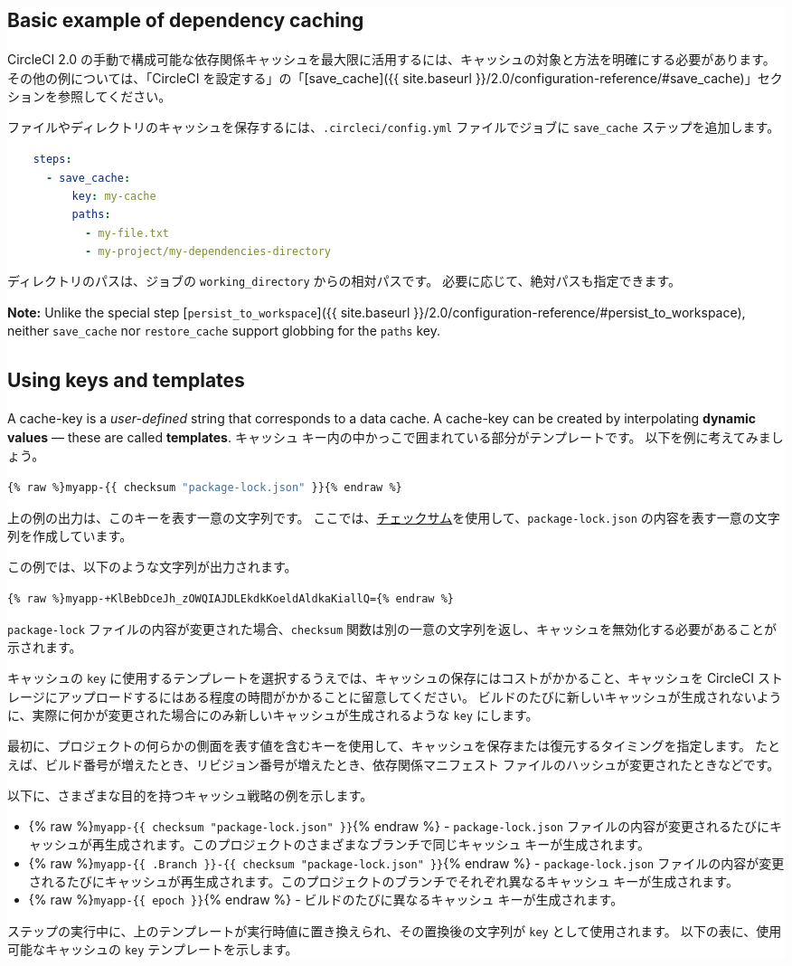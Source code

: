 ## Basic example of dependency caching

CircleCI 2.0 の手動で構成可能な依存関係キャッシュを最大限に活用するには、キャッシュの対象と方法を明確にする必要があります。 その他の例については、「CircleCI を設定する」の「[save_cache]({{ site.baseurl }}/2.0/configuration-reference/#save_cache)」セクションを参照してください。

ファイルやディレクトリのキャッシュを保存するには、`.circleci/config.yml` ファイルでジョブに `save_cache` ステップを追加します。

```yaml
    steps:
      - save_cache:
          key: my-cache
          paths:
            - my-file.txt
            - my-project/my-dependencies-directory
```

ディレクトリのパスは、ジョブの `working_directory` からの相対パスです。 必要に応じて、絶対パスも指定できます。

**Note:** Unlike the special step [`persist_to_workspace`]({{ site.baseurl }}/2.0/configuration-reference/#persist_to_workspace), neither `save_cache` nor `restore_cache` support globbing for the `paths` key.

## Using keys and templates

A cache-key is a _user-defined_ string that corresponds to a data cache. A cache-key can be created by interpolating **dynamic values** — these are called **templates**. キャッシュ キー内の中かっこで囲まれている部分がテンプレートです。 以下を例に考えてみましょう。

```sh
{% raw %}myapp-{{ checksum "package-lock.json" }}{% endraw %}
```

上の例の出力は、このキーを表す一意の文字列です。 ここでは、[チェックサム](https://ja.wikipedia.org/wiki/チェックサム)を使用して、`package-lock.json` の内容を表す一意の文字列を作成しています。

この例では、以下のような文字列が出力されます。

```sh
{% raw %}myapp-+KlBebDceJh_zOWQIAJDLEkdkKoeldAldkaKiallQ={% endraw %}
```

`package-lock` ファイルの内容が変更された場合、`checksum` 関数は別の一意の文字列を返し、キャッシュを無効化する必要があることが示されます。

キャッシュの `key` に使用するテンプレートを選択するうえでは、キャッシュの保存にはコストがかかること、キャッシュを CircleCI ストレージにアップロードするにはある程度の時間がかかることに留意してください。 ビルドのたびに新しいキャッシュが生成されないように、実際に何かが変更された場合にのみ新しいキャッシュが生成されるような `key` にします。

最初に、プロジェクトの何らかの側面を表す値を含むキーを使用して、キャッシュを保存または復元するタイミングを指定します。 たとえば、ビルド番号が増えたとき、リビジョン番号が増えたとき、依存関係マニフェスト ファイルのハッシュが変更されたときなどです。

以下に、さまざまな目的を持つキャッシュ戦略の例を示します。

 * {% raw %}`myapp-{{ checksum "package-lock.json" }}`{% endraw %} - `package-lock.json` ファイルの内容が変更されるたびにキャッシュが再生成されます。このプロジェクトのさまざまなブランチで同じキャッシュ キーが生成されます。
 * {% raw %}`myapp-{{ .Branch }}-{{ checksum "package-lock.json" }}`{% endraw %} - `package-lock.json` ファイルの内容が変更されるたびにキャッシュが再生成されます。このプロジェクトのブランチでそれぞれ異なるキャッシュ キーが生成されます。
 * {% raw %}`myapp-{{ epoch }}`{% endraw %} - ビルドのたびに異なるキャッシュ キーが生成されます。

ステップの実行中に、上のテンプレートが実行時値に置き換えられ、その置換後の文字列が `key` として使用されます。 以下の表に、使用可能なキャッシュの `key` テンプレートを示します。

